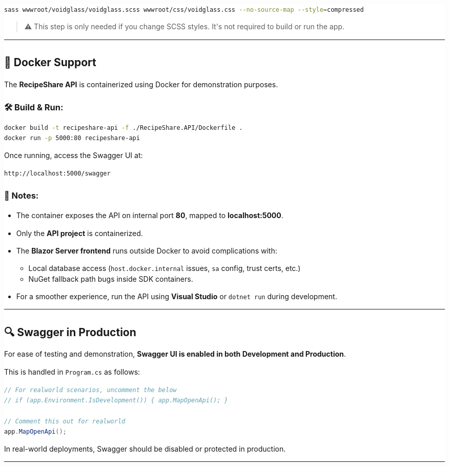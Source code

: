 ```bash
sass wwwroot/voidglass/voidglass.scss wwwroot/css/voidglass.css --no-source-map --style=compressed
```

> ⚠️ This step is only needed if you change SCSS styles. It's not required to build or run the app.

---

## 🐳 Docker Support

The **RecipeShare API** is containerized using Docker for demonstration purposes.

### 🛠️ Build & Run:

```bash
docker build -t recipeshare-api -f ./RecipeShare.API/Dockerfile .
docker run -p 5000:80 recipeshare-api
```

Once running, access the Swagger UI at:

```
http://localhost:5000/swagger
```

### 📌 Notes:

* The container exposes the API on internal port **80**, mapped to **localhost:5000**.
* Only the **API project** is containerized.
* The **Blazor Server frontend** runs outside Docker to avoid complications with:

  * Local database access (`host.docker.internal` issues, `sa` config, trust certs, etc.)
  * NuGet fallback path bugs inside SDK containers.
* For a smoother experience, run the API using **Visual Studio** or `dotnet run` during development.

---

## 🔍 Swagger in Production

For ease of testing and demonstration, **Swagger UI is enabled in both Development and Production**.

This is handled in `Program.cs` as follows:

```csharp
// For realworld scenarios, uncomment the below
// if (app.Environment.IsDevelopment()) { app.MapOpenApi(); }

// Comment this out for realworld
app.MapOpenApi();
```

In real-world deployments, Swagger should be disabled or protected in production.

---
